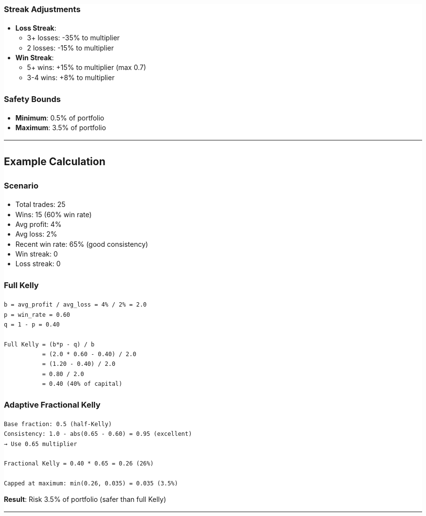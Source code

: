 ### Streak Adjustments
- **Loss Streak**:
  - 3+ losses: -35% to multiplier
  - 2 losses: -15% to multiplier
- **Win Streak**:
  - 5+ wins: +15% to multiplier (max 0.7)
  - 3-4 wins: +8% to multiplier

### Safety Bounds
- **Minimum**: 0.5% of portfolio
- **Maximum**: 3.5% of portfolio

---

## Example Calculation

### Scenario
- Total trades: 25
- Wins: 15 (60% win rate)
- Avg profit: 4%
- Avg loss: 2%
- Recent win rate: 65% (good consistency)
- Win streak: 0
- Loss streak: 0

### Full Kelly
```
b = avg_profit / avg_loss = 4% / 2% = 2.0
p = win_rate = 0.60
q = 1 - p = 0.40

Full Kelly = (b*p - q) / b
           = (2.0 * 0.60 - 0.40) / 2.0
           = (1.20 - 0.40) / 2.0
           = 0.80 / 2.0
           = 0.40 (40% of capital)
```

### Adaptive Fractional Kelly
```
Base fraction: 0.5 (half-Kelly)
Consistency: 1.0 - abs(0.65 - 0.60) = 0.95 (excellent)
→ Use 0.65 multiplier

Fractional Kelly = 0.40 * 0.65 = 0.26 (26%)

Capped at maximum: min(0.26, 0.035) = 0.035 (3.5%)
```

**Result**: Risk 3.5% of portfolio (safer than full Kelly)

---